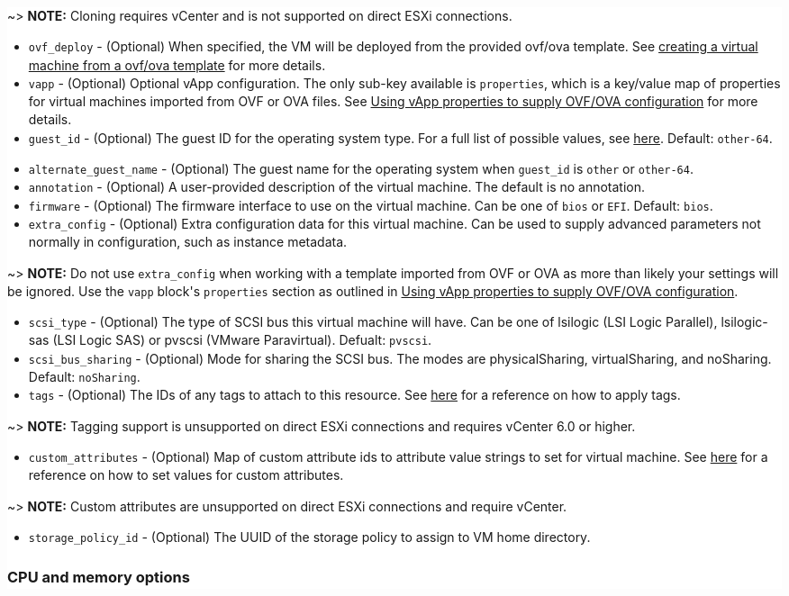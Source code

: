 [virtual-machine-hardware-compatibility]: https://kb.vmware.com/s/article/2007240

~> **NOTE:** Cloning requires vCenter and is not supported on direct ESXi
connections.

* `ovf_deploy` - (Optional) When specified, the VM will be deployed from the
   provided ovf/ova template. See [creating a virtual machine from a 
   ovf/ova template](#creating-vm-from-deploying-a-ovf-ova-template) for more details.
* `vapp` - (Optional) Optional vApp configuration. The only sub-key available
  is `properties`, which is a key/value map of properties for virtual machines
  imported from OVF or OVA files. See [Using vApp properties to supply OVF/OVA
  configuration](#using-vapp-properties-to-supply-ovf-ova-configuration) for
  more details.
* `guest_id` - (Optional) The guest ID for the operating system type. For a
  full list of possible values, see [here][vmware-docs-guest-ids]. Default: `other-64`.

[vmware-docs-guest-ids]: https://code.vmware.com/apis/358/doc/vim.vm.GuestOsDescriptor.GuestOsIdentifier.html

* `alternate_guest_name` - (Optional) The guest name for the operating system
  when `guest_id` is `other` or `other-64`.
* `annotation` - (Optional) A user-provided description of the virtual machine.
  The default is no annotation.
* `firmware` - (Optional) The firmware interface to use on the virtual machine.
  Can be one of `bios` or `EFI`. Default: `bios`.
* `extra_config` - (Optional) Extra configuration data for this virtual
  machine. Can be used to supply advanced parameters not normally in
  configuration, such as instance metadata.

~> **NOTE:** Do not use `extra_config` when working with a template imported
from OVF or OVA as more than likely your settings will be ignored. Use the
`vapp` block's `properties` section as outlined in [Using vApp properties to
supply OVF/OVA
configuration](#using-vapp-properties-to-supply-ovf-ova-configuration).

* `scsi_type` - (Optional) The type of SCSI bus this virtual machine will have.
  Can be one of lsilogic (LSI Logic Parallel), lsilogic-sas (LSI Logic SAS) or
  pvscsi (VMware Paravirtual). Defualt: `pvscsi`.
* `scsi_bus_sharing` - (Optional) Mode for sharing the SCSI bus. The modes are
  physicalSharing, virtualSharing, and noSharing. Default: `noSharing`.
* `tags` - (Optional) The IDs of any tags to attach to this resource. See
  [here][docs-applying-tags] for a reference on how to apply tags.

[docs-applying-tags]: /docs/providers/vsphere/r/tag.html#using-tags-in-a-supported-resource

~> **NOTE:** Tagging support is unsupported on direct ESXi connections and
requires vCenter 6.0 or higher.

* `custom_attributes` - (Optional) Map of custom attribute ids to attribute
  value strings to set for virtual machine. See 
  [here][docs-setting-custom-attributes] for a reference on how to set values 
  for custom attributes.

[docs-setting-custom-attributes]: /docs/providers/vsphere/r/custom_attribute.html#using-custom-attributes-in-a-supported-resource

~> **NOTE:** Custom attributes are unsupported on direct ESXi connections 
and require vCenter.

* `storage_policy_id` - (Optional) The UUID of the storage policy to assign to VM home directory.

### CPU and memory options


[vmware-docs-vm-management]: https://docs.vmware.com/en/VMware-vSphere/6.5/com.vmware.vsphere.vm_admin.doc/GUID-55238059-912E-411F-A0E9-A7A536972A91.html
[tf-docs-provisioners]: /docs/provisioners/index.html
[tf-vsphere-datacenter]: /docs/providers/vsphere/d/datacenter.html
[tf-vsphere-datastore]: /docs/providers/vsphere/d/datastore.html
[tf-vsphere-resource-pool]: /docs/providers/vsphere/d/resource_pool.html
[tf-vsphere-network]: /docs/providers/vsphere/d/network.html
[tf-vsphere-virtual-machine-ds]: /docs/providers/vsphere/d/virtual_machine.html
[ext-packer-io]: https://www.packer.io/
[ext-govc]: https://github.com/vmware/govmomi/tree/master/govc
[ext-ovftool]: https://code.vmware.com/web/dp/tool/ovf
[tf-vsphere-datastore-cluster-data-source]: /docs/providers/vsphere/d/datastore_cluster.html
[tf-vsphere-datastore-cluster-resource]: /docs/providers/vsphere/r/datastore_cluster.html
[tf-docs-depends-on]: /docs/configuration/resources.html#depends_on
[docs-about-morefs]: /docs/providers/vsphere/index.html#use-of-managed-object-references-by-the-vsphere-provider
[docs-resource-pool-cluster-default]: /docs/providers/vsphere/d/resource_pool.html#specifying-the-root-resource-pool-for-a-standalone-host
[vmware-docs-compat-guide]: http://partnerweb.vmware.com/comp_guide2/pdf/VMware_GOS_Compatibility_Guide.pdf
[vmware-docs-disk-mode]: https://pubs.vmware.com/vsphere-6-5/topic/com.vmware.wssdk.apiref.doc/vim.vm.device.VirtualDiskOption.DiskMode.html
[docs-vmware-vm-disk-provisioning]: https://docs.vmware.com/en/VMware-vSphere/6.5/com.vmware.vsphere.vm_admin.doc/GUID-4C0F4D73-82F2-4B81-8AA7-1DD752A8A5AC.html
[vmware-docs-customize]: https://docs.vmware.com/en/VMware-vSphere/6.5/com.vmware.vsphere.vm_admin.doc/GUID-58E346FF-83AE-42B8-BE58-253641D257BC.html
[vmware-docs-valid-linux-tzs]: https://pubs.vmware.com/vsphere-6-5/topic/com.vmware.wssdk.apiref.doc/timezone.html
[ms-docs-valid-sysprep-tzs]: https://msdn.microsoft.com/en-us/library/ms912391(v=winembedded.11).aspx
[tf-vsphere-virtual-disk]: /docs/providers/vsphere/r/virtual_disk.html
[docs-about-morefs]: /docs/providers/vsphere/index.html#use-of-managed-object-references-by-the-vsphere-provider
[docs-import]: /docs/import/index.html